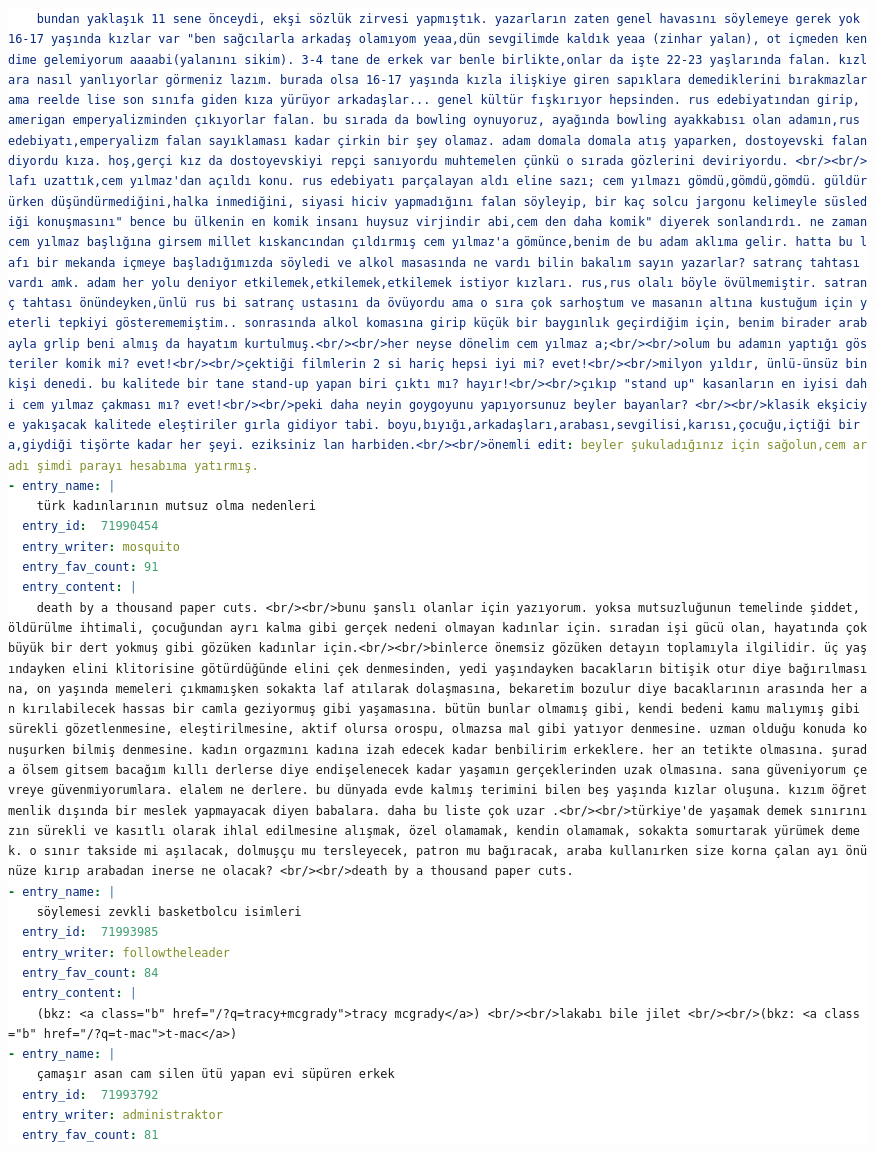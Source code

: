 ```yaml
    bundan yaklaşık 11 sene önceydi, ekşi sözlük zirvesi yapmıştık. yazarların zaten genel havasını söylemeye gerek yok 16-17 yaşında kızlar var "ben sağcılarla arkadaş olamıyom yeaa,dün sevgilimde kaldık yeaa (zinhar yalan), ot içmeden kendime gelemiyorum aaaabi(yalanını sikim). 3-4 tane de erkek var benle birlikte,onlar da işte 22-23 yaşlarında falan. kızlara nasıl yanlıyorlar görmeniz lazım. burada olsa 16-17 yaşında kızla ilişkiye giren sapıklara demediklerini bırakmazlar ama reelde lise son sınıfa giden kıza yürüyor arkadaşlar... genel kültür fışkırıyor hepsinden. rus edebiyatından girip, amerigan emperyalizminden çıkıyorlar falan. bu sırada da bowling oynuyoruz, ayağında bowling ayakkabısı olan adamın,rus edebiyatı,emperyalizm falan sayıklaması kadar çirkin bir şey olamaz. adam domala domala atış yaparken, dostoyevski falan diyordu kıza. hoş,gerçi kız da dostoyevskiyi repçi sanıyordu muhtemelen çünkü o sırada gözlerini deviriyordu. <br/><br/>lafı uzattık,cem yılmaz'dan açıldı konu. rus edebiyatı parçalayan aldı eline sazı; cem yılmazı gömdü,gömdü,gömdü. güldürürken düşündürmediğini,halka inmediğini, siyasi hiciv yapmadığını falan söyleyip, bir kaç solcu jargonu kelimeyle süslediği konuşmasını" bence bu ülkenin en komik insanı huysuz virjindir abi,cem den daha komik" diyerek sonlandırdı. ne zaman cem yılmaz başlığına girsem millet kıskancından çıldırmış cem yılmaz'a gömünce,benim de bu adam aklıma gelir. hatta bu lafı bir mekanda içmeye başladığımızda söyledi ve alkol masasında ne vardı bilin bakalım sayın yazarlar? satranç tahtası vardı amk. adam her yolu deniyor etkilemek,etkilemek,etkilemek istiyor kızları. rus,rus olalı böyle övülmemiştir. satranç tahtası önündeyken,ünlü rus bi satranç ustasını da övüyordu ama o sıra çok sarhoştum ve masanın altına kustuğum için yeterli tepkiyi gösterememiştim.. sonrasında alkol komasına girip küçük bir baygınlık geçirdiğim için, benim birader arabayla grlip beni almış da hayatım kurtulmuş.<br/><br/>her neyse dönelim cem yılmaz a;<br/><br/>olum bu adamın yaptığı gösteriler komik mi? evet!<br/><br/>çektiği filmlerin 2 si hariç hepsi iyi mi? evet!<br/><br/>milyon yıldır, ünlü-ünsüz bin kişi denedi. bu kalitede bir tane stand-up yapan biri çıktı mı? hayır!<br/><br/>çıkıp "stand up" kasanların en iyisi dahi cem yılmaz çakması mı? evet!<br/><br/>peki daha neyin goygoyunu yapıyorsunuz beyler bayanlar? <br/><br/>klasik ekşiciye yakışacak kalitede eleştiriler gırla gidiyor tabi. boyu,bıyığı,arkadaşları,arabası,sevgilisi,karısı,çocuğu,içtiği bira,giydiği tişörte kadar her şeyi. eziksiniz lan harbiden.<br/><br/>önemli edit: beyler şukuladığınız için sağolun,cem aradı şimdi parayı hesabıma yatırmış.
- entry_name: |
    türk kadınlarının mutsuz olma nedenleri
  entry_id:  71990454
  entry_writer: mosquito
  entry_fav_count: 91
  entry_content: |
    death by a thousand paper cuts. <br/><br/>bunu şanslı olanlar için yazıyorum. yoksa mutsuzluğunun temelinde şiddet, öldürülme ihtimali, çocuğundan ayrı kalma gibi gerçek nedeni olmayan kadınlar için. sıradan işi gücü olan, hayatında çok büyük bir dert yokmuş gibi gözüken kadınlar için.<br/><br/>binlerce önemsiz gözüken detayın toplamıyla ilgilidir. üç yaşındayken elini klitorisine götürdüğünde elini çek denmesinden, yedi yaşındayken bacakların bitişik otur diye bağırılmasına, on yaşında memeleri çıkmamışken sokakta laf atılarak dolaşmasına, bekaretim bozulur diye bacaklarının arasında her an kırılabilecek hassas bir camla geziyormuş gibi yaşamasına. bütün bunlar olmamış gibi, kendi bedeni kamu malıymış gibi sürekli gözetlenmesine, eleştirilmesine, aktif olursa orospu, olmazsa mal gibi yatıyor denmesine. uzman olduğu konuda konuşurken bilmiş denmesine. kadın orgazmını kadına izah edecek kadar benbilirim erkeklere. her an tetikte olmasına. şurada ölsem gitsem bacağım kıllı derlerse diye endişelenecek kadar yaşamın gerçeklerinden uzak olmasına. sana güveniyorum çevreye güvenmiyorumlara. elalem ne derlere. bu dünyada evde kalmış terimini bilen beş yaşında kızlar oluşuna. kızım öğretmenlik dışında bir meslek yapmayacak diyen babalara. daha bu liste çok uzar .<br/><br/>türkiye'de yaşamak demek sınırınızın sürekli ve kasıtlı olarak ihlal edilmesine alışmak, özel olamamak, kendin olamamak, sokakta somurtarak yürümek demek. o sınır takside mi aşılacak, dolmuşçu mu tersleyecek, patron mu bağıracak, araba kullanırken size korna çalan ayı önünüze kırıp arabadan inerse ne olacak? <br/><br/>death by a thousand paper cuts.
- entry_name: |
    söylemesi zevkli basketbolcu isimleri
  entry_id:  71993985
  entry_writer: followtheleader
  entry_fav_count: 84
  entry_content: |
    (bkz: <a class="b" href="/?q=tracy+mcgrady">tracy mcgrady</a>) <br/><br/>lakabı bile jilet <br/><br/>(bkz: <a class="b" href="/?q=t-mac">t-mac</a>)
- entry_name: |
    çamaşır asan cam silen ütü yapan evi süpüren erkek
  entry_id:  71993792
  entry_writer: administraktor
  entry_fav_count: 81
```